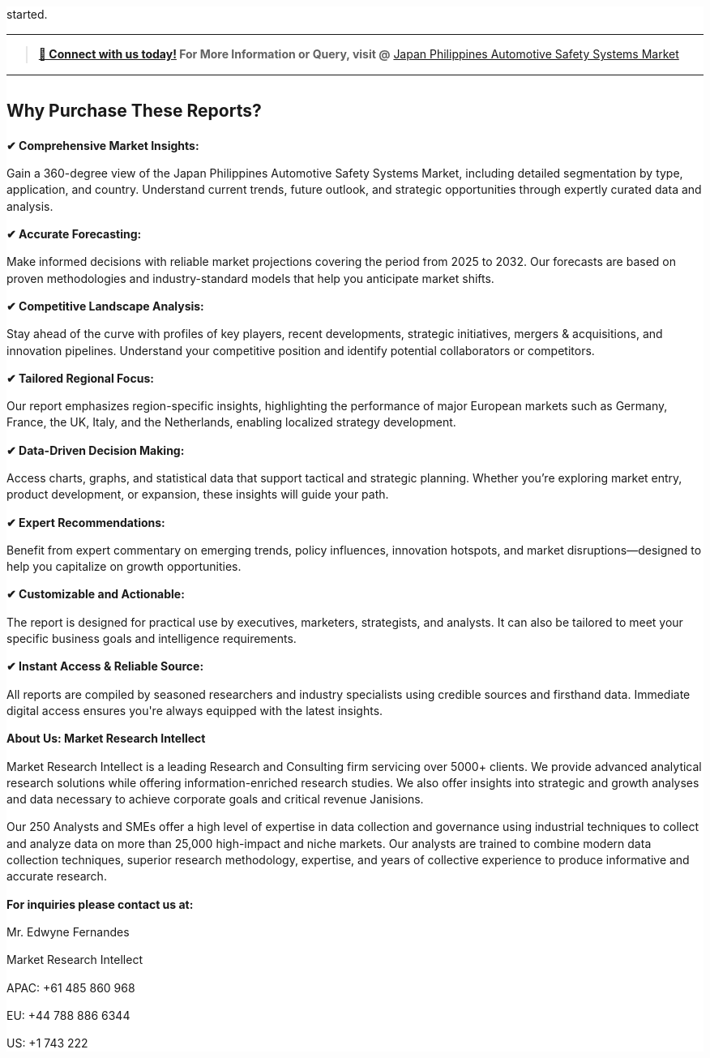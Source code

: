started.</p><hr /><blockquote><p><span class="font-[700]"><strong><a href="https://www.marketresearchintellect.com/product/global-philippines-automotive-safety-systems-market/?utm_source=Linkedin&utm_medium=041">📩 Connect with us today!</a> For More Information or Query, visit&nbsp;@</strong>&nbsp;</span><span class="font-[700]"><a href="https://www.marketresearchintellect.com/product/global-philippines-automotive-safety-systems-market/?utm_source=Linkedin&utm_medium=041" target="_blank" data-tracking-control-name="article-ssr-frontend-pulse_little-text-block" data-tracking-will-navigate="" data-test-link="">Japan Philippines Automotive Safety Systems Market</a></span></p></blockquote><hr /><h2>Why Purchase These Reports?</h2><p><strong>✔ Comprehensive Market Insights:</strong></p><p>Gain a 360-degree view of the Japan Philippines Automotive Safety Systems Market, including detailed segmentation by type, application, and country. Understand current trends, future outlook, and strategic opportunities through expertly curated data and analysis.</p><p><strong>✔ Accurate Forecasting:</strong></p><p>Make informed decisions with reliable market projections covering the period from 2025 to 2032. Our forecasts are based on proven methodologies and industry-standard models that help you anticipate market shifts.</p><p><strong>✔ Competitive Landscape Analysis:</strong></p><p>Stay ahead of the curve with profiles of key players, recent developments, strategic initiatives, mergers &amp; acquisitions, and innovation pipelines. Understand your competitive position and identify potential collaborators or competitors.</p><p><strong>✔ Tailored Regional Focus:</strong></p><p>Our report emphasizes region-specific insights, highlighting the performance of major European markets such as Germany, France, the UK, Italy, and the Netherlands, enabling localized strategy development.</p><p><strong>✔ Data-Driven Decision Making:</strong></p><p>Access charts, graphs, and statistical data that support tactical and strategic planning. Whether you&rsquo;re exploring market entry, product development, or expansion, these insights will guide your path.</p><p><strong>✔ Expert Recommendations:</strong></p><p>Benefit from expert commentary on emerging trends, policy influences, innovation hotspots, and market disruptions&mdash;designed to help you capitalize on growth opportunities.</p><p><strong>✔ Customizable and Actionable:</strong></p><p>The report is designed for practical use by executives, marketers, strategists, and analysts. It can also be tailored to meet your specific business goals and intelligence requirements.</p><p><strong>✔ Instant Access &amp; Reliable Source:</strong></p><p>All reports are compiled by seasoned researchers and industry specialists using credible sources and firsthand data. Immediate digital access ensures you're always equipped with the latest insights.</p><p><strong><span class="font-[700]">About Us: Market Research Intellect</span></strong></p><p><span class="">Market Research Intellect is a leading Research and Consulting firm servicing over 5000+ clients. We provide advanced analytical research solutions while offering information-enriched research studies.&nbsp;</span>We also offer insights into strategic and growth analyses and data necessary to achieve corporate goals and critical revenue Janisions.</p><p><span class="">Our 250 Analysts and SMEs offer a high level of expertise in data collection and governance using industrial techniques to collect and analyze data on more than 25,000 high-impact and niche markets. Our analysts are trained to combine modern data collection techniques, superior research methodology, expertise, and years of collective experience to produce informative and accurate research.</span></p><p><strong>For inquiries please contact us at:</strong></p><p>Mr. Edwyne Fernandes</p><p>Market Research Intellect</p><p>APAC: +61 485 860 968</p><p>EU: +44 788 886 6344</p><p>US: +1 743 222